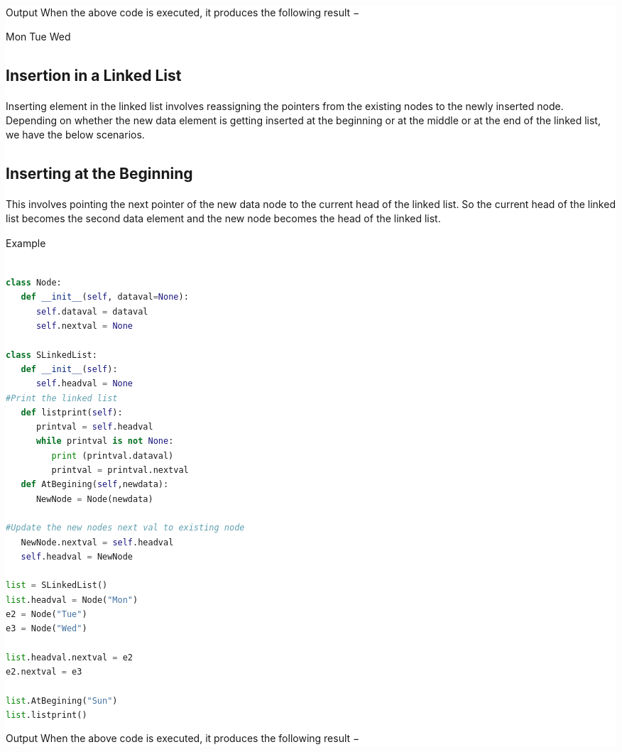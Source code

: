 Output
When the above code is executed, it produces the following result −

Mon
Tue
Wed
## Insertion in a Linked List
Inserting element in the linked list involves reassigning the pointers from the existing nodes to the newly inserted node. 
Depending on whether the new data element is getting inserted at the beginning or at the middle or at the end of the linked list, we have the below scenarios.

## Inserting at the Beginning
This involves pointing the next pointer of the new data node to the current head of the linked list. 
So the current head of the linked list becomes the second data element and the new node becomes the head of the linked list.

Example
``` python

class Node:
   def __init__(self, dataval=None):
      self.dataval = dataval
      self.nextval = None

class SLinkedList:
   def __init__(self):
      self.headval = None
#Print the linked list
   def listprint(self):
      printval = self.headval
      while printval is not None:
         print (printval.dataval)
         printval = printval.nextval
   def AtBegining(self,newdata):
      NewNode = Node(newdata)

#Update the new nodes next val to existing node
   NewNode.nextval = self.headval
   self.headval = NewNode

list = SLinkedList()
list.headval = Node("Mon")
e2 = Node("Tue")
e3 = Node("Wed")

list.headval.nextval = e2
e2.nextval = e3

list.AtBegining("Sun")
list.listprint()

```
Output
When the above code is executed, it produces the following result −
